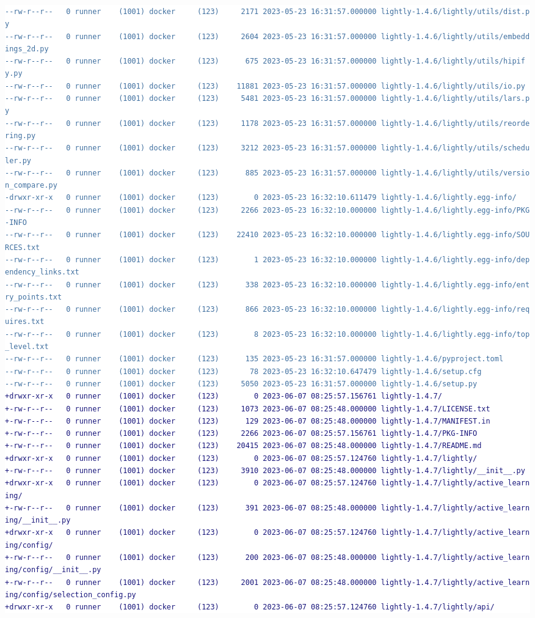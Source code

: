 ```diff
--rw-r--r--   0 runner    (1001) docker     (123)     2171 2023-05-23 16:31:57.000000 lightly-1.4.6/lightly/utils/dist.py
--rw-r--r--   0 runner    (1001) docker     (123)     2604 2023-05-23 16:31:57.000000 lightly-1.4.6/lightly/utils/embeddings_2d.py
--rw-r--r--   0 runner    (1001) docker     (123)      675 2023-05-23 16:31:57.000000 lightly-1.4.6/lightly/utils/hipify.py
--rw-r--r--   0 runner    (1001) docker     (123)    11881 2023-05-23 16:31:57.000000 lightly-1.4.6/lightly/utils/io.py
--rw-r--r--   0 runner    (1001) docker     (123)     5481 2023-05-23 16:31:57.000000 lightly-1.4.6/lightly/utils/lars.py
--rw-r--r--   0 runner    (1001) docker     (123)     1178 2023-05-23 16:31:57.000000 lightly-1.4.6/lightly/utils/reordering.py
--rw-r--r--   0 runner    (1001) docker     (123)     3212 2023-05-23 16:31:57.000000 lightly-1.4.6/lightly/utils/scheduler.py
--rw-r--r--   0 runner    (1001) docker     (123)      885 2023-05-23 16:31:57.000000 lightly-1.4.6/lightly/utils/version_compare.py
-drwxr-xr-x   0 runner    (1001) docker     (123)        0 2023-05-23 16:32:10.611479 lightly-1.4.6/lightly.egg-info/
--rw-r--r--   0 runner    (1001) docker     (123)     2266 2023-05-23 16:32:10.000000 lightly-1.4.6/lightly.egg-info/PKG-INFO
--rw-r--r--   0 runner    (1001) docker     (123)    22410 2023-05-23 16:32:10.000000 lightly-1.4.6/lightly.egg-info/SOURCES.txt
--rw-r--r--   0 runner    (1001) docker     (123)        1 2023-05-23 16:32:10.000000 lightly-1.4.6/lightly.egg-info/dependency_links.txt
--rw-r--r--   0 runner    (1001) docker     (123)      338 2023-05-23 16:32:10.000000 lightly-1.4.6/lightly.egg-info/entry_points.txt
--rw-r--r--   0 runner    (1001) docker     (123)      866 2023-05-23 16:32:10.000000 lightly-1.4.6/lightly.egg-info/requires.txt
--rw-r--r--   0 runner    (1001) docker     (123)        8 2023-05-23 16:32:10.000000 lightly-1.4.6/lightly.egg-info/top_level.txt
--rw-r--r--   0 runner    (1001) docker     (123)      135 2023-05-23 16:31:57.000000 lightly-1.4.6/pyproject.toml
--rw-r--r--   0 runner    (1001) docker     (123)       78 2023-05-23 16:32:10.647479 lightly-1.4.6/setup.cfg
--rw-r--r--   0 runner    (1001) docker     (123)     5050 2023-05-23 16:31:57.000000 lightly-1.4.6/setup.py
+drwxr-xr-x   0 runner    (1001) docker     (123)        0 2023-06-07 08:25:57.156761 lightly-1.4.7/
+-rw-r--r--   0 runner    (1001) docker     (123)     1073 2023-06-07 08:25:48.000000 lightly-1.4.7/LICENSE.txt
+-rw-r--r--   0 runner    (1001) docker     (123)      129 2023-06-07 08:25:48.000000 lightly-1.4.7/MANIFEST.in
+-rw-r--r--   0 runner    (1001) docker     (123)     2266 2023-06-07 08:25:57.156761 lightly-1.4.7/PKG-INFO
+-rw-r--r--   0 runner    (1001) docker     (123)    20415 2023-06-07 08:25:48.000000 lightly-1.4.7/README.md
+drwxr-xr-x   0 runner    (1001) docker     (123)        0 2023-06-07 08:25:57.124760 lightly-1.4.7/lightly/
+-rw-r--r--   0 runner    (1001) docker     (123)     3910 2023-06-07 08:25:48.000000 lightly-1.4.7/lightly/__init__.py
+drwxr-xr-x   0 runner    (1001) docker     (123)        0 2023-06-07 08:25:57.124760 lightly-1.4.7/lightly/active_learning/
+-rw-r--r--   0 runner    (1001) docker     (123)      391 2023-06-07 08:25:48.000000 lightly-1.4.7/lightly/active_learning/__init__.py
+drwxr-xr-x   0 runner    (1001) docker     (123)        0 2023-06-07 08:25:57.124760 lightly-1.4.7/lightly/active_learning/config/
+-rw-r--r--   0 runner    (1001) docker     (123)      200 2023-06-07 08:25:48.000000 lightly-1.4.7/lightly/active_learning/config/__init__.py
+-rw-r--r--   0 runner    (1001) docker     (123)     2001 2023-06-07 08:25:48.000000 lightly-1.4.7/lightly/active_learning/config/selection_config.py
+drwxr-xr-x   0 runner    (1001) docker     (123)        0 2023-06-07 08:25:57.124760 lightly-1.4.7/lightly/api/
```